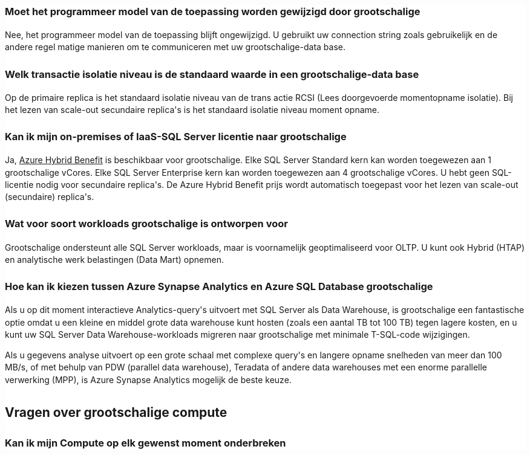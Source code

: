 ### <a name="does-hyperscale-require-my-application-programming-model-to-change"></a>Moet het programmeer model van de toepassing worden gewijzigd door grootschalige

Nee, het programmeer model van de toepassing blijft ongewijzigd. U gebruikt uw connection string zoals gebruikelijk en de andere regel matige manieren om te communiceren met uw grootschalige-data base.

### <a name="what-transaction-isolation-level-is-the-default-in-a-hyperscale-database"></a>Welk transactie isolatie niveau is de standaard waarde in een grootschalige-data base

Op de primaire replica is het standaard isolatie niveau van de trans actie RCSI (Lees doorgevoerde momentopname isolatie). Bij het lezen van scale-out secundaire replica's is het standaard isolatie niveau moment opname.

### <a name="can-i-bring-my-on-premises-or-iaas-sql-server-license-to-hyperscale"></a>Kan ik mijn on-premises of IaaS-SQL Server licentie naar grootschalige

Ja, [Azure Hybrid Benefit](https://azure.microsoft.com/pricing/hybrid-benefit/) is beschikbaar voor grootschalige. Elke SQL Server Standard kern kan worden toegewezen aan 1 grootschalige vCores. Elke SQL Server Enterprise kern kan worden toegewezen aan 4 grootschalige vCores. U hebt geen SQL-licentie nodig voor secundaire replica's. De Azure Hybrid Benefit prijs wordt automatisch toegepast voor het lezen van scale-out (secundaire) replica's.

### <a name="what-kind-of-workloads-is-hyperscale-designed-for"></a>Wat voor soort workloads grootschalige is ontworpen voor

Grootschalige ondersteunt alle SQL Server workloads, maar is voornamelijk geoptimaliseerd voor OLTP. U kunt ook Hybrid (HTAP) en analytische werk belastingen (Data Mart) opnemen.

### <a name="how-can-i-choose-between-azure-synapse-analytics-and-azure-sql-database-hyperscale"></a>Hoe kan ik kiezen tussen Azure Synapse Analytics en Azure SQL Database grootschalige

Als u op dit moment interactieve Analytics-query's uitvoert met SQL Server als Data Warehouse, is grootschalige een fantastische optie omdat u een kleine en middel grote data warehouse kunt hosten (zoals een aantal TB tot 100 TB) tegen lagere kosten, en u kunt uw SQL Server Data Warehouse-workloads migreren naar grootschalige met minimale T-SQL-code wijzigingen.

Als u gegevens analyse uitvoert op een grote schaal met complexe query's en langere opname snelheden van meer dan 100 MB/s, of met behulp van PDW (parallel data warehouse), Teradata of andere data warehouses met een enorme parallelle verwerking (MPP), is Azure Synapse Analytics mogelijk de beste keuze.
  
## <a name="hyperscale-compute-questions"></a>Vragen over grootschalige compute

### <a name="can-i-pause-my-compute-at-any-time"></a>Kan ik mijn Compute op elk gewenst moment onderbreken
